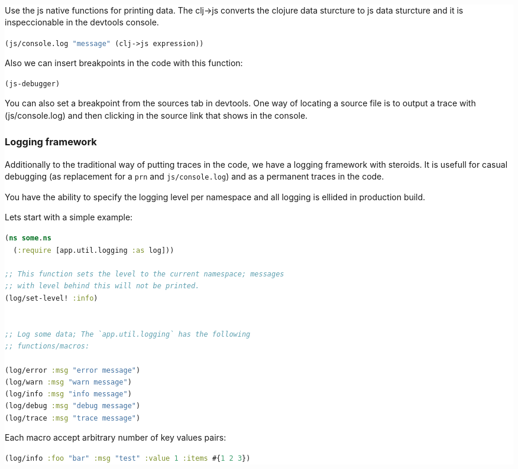 Use the js native functions for printing data.  The clj->js converts
the clojure data sturcture to js data sturcture and it is
inspeccionable in the devtools console.

```clojure
(js/console.log "message" (clj->js expression))
```


Also we can insert breakpoints in the code with this function:

```clojure
(js-debugger)
```

You can also set a breakpoint from the sources tab in devtools. One
way of locating a source file is to output a trace with
(js/console.log) and then clicking in the source link that shows in
the console.


### Logging framework

Additionally to the traditional way of putting traces in the code, we
have a logging framework with steroids. It is usefull for casual
debugging (as replacement for a `prn` and `js/console.log`) and as a
permanent traces in the code.

You have the ability to specify the logging level per namespace and
all logging is ellided in production build.

Lets start with a simple example:

```clojure
(ns some.ns
  (:require [app.util.logging :as log]))

;; This function sets the level to the current namespace; messages
;; with level behind this will not be printed.
(log/set-level! :info)


;; Log some data; The `app.util.logging` has the following
;; functions/macros:

(log/error :msg "error message")
(log/warn :msg "warn message")
(log/info :msg "info message")
(log/debug :msg "debug message")
(log/trace :msg "trace message")
```

Each macro accept arbitrary number of key values pairs:

```clojure
(log/info :foo "bar" :msg "test" :value 1 :items #{1 2 3})
```
